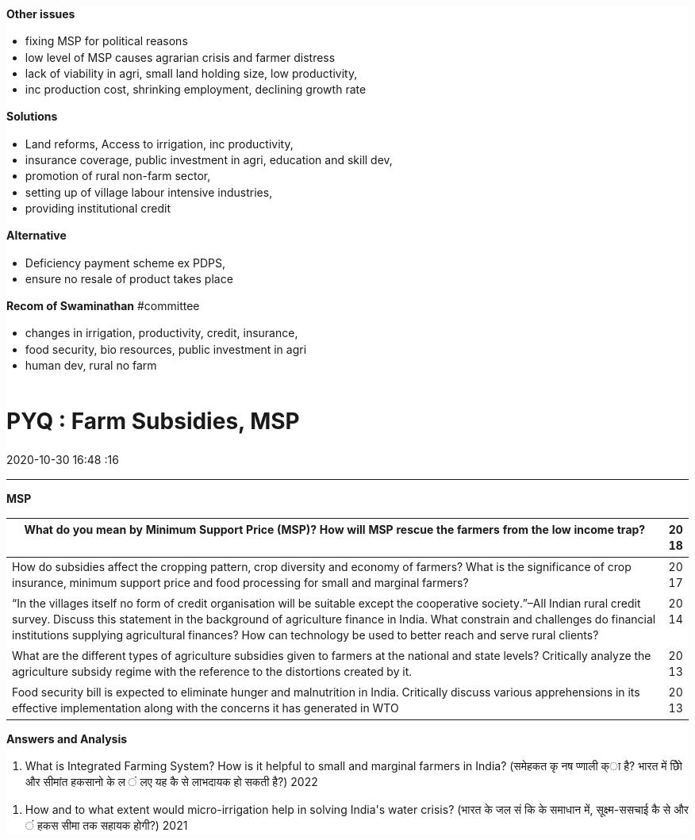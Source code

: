 **Other issues**

- fixing MSP for political reasons
- low level of MSP causes agrarian crisis and farmer distress
- lack of viability in agri, small land holding size, low productivity,
- inc production cost, shrinking employment, declining growth rate

**Solutions**

- Land reforms, Access to irrigation, inc productivity,
- insurance coverage, public investment in agri, education and skill dev,
- promotion of rural non-farm sector,
- setting up of village labour intensive industries,
- providing institutional credit

**Alternative**

- Deficiency payment scheme ex PDPS,
- ensure no resale of product takes place

**Recom of Swaminathan** #committee

- changes in irrigation, productivity, credit, insurance,
- food security, bio resources, public investment in agri
- human dev, rural no farm

# PYQ : Farm Subsidies, MSP

2020-10-30 16:48 :16

---

**MSP**

| What do you mean by Minimum Support Price (MSP)? How will MSP rescue the farmers from the low income trap?                                                                                                                                                                                                                                                                        | 2018                                                                                                           |
| --------------------------------------------------------------------------------------------------------------------------------------------------------------------------------------------------------------------------------------------------------------------------------------------------------------------------------------------------------------------------------- | -------------------------------------------------------------------------------------------------------------- |
| How do subsidies affect the cropping pattern, crop diversity and economy of farmers? What is the significance of crop insurance, minimum support price and food processing for small and marginal farmers?                                                                                                                                                                        | 2017                                                                                                           |      |
| “In the villages itself no form of credit organisation will be suitable except the cooperative society.”–All Indian rural credit survey. Discuss this statement in the background of agriculture finance in India. What constrain and challenges do financial institutions supplying agricultural finances? How can technology be used to better reach and serve rural clients? | 2014                                                                                                           |      |
| What are the different types of agriculture subsidies given to farmers at the national and state levels? Critically analyze the agriculture subsidy regime with the reference to the distortions created by it. | 2013 |                                                                                                                                                                                                                                                                                                                                                                               |                                                                                                                |      |
|Food security bill is expected to eliminate hunger and malnutrition in India. Critically discuss various apprehensions in its effective implementation along with the concerns it has generated in WTO | 2013 |

**Answers and Analysis**

1. What is Integrated Farming System? How is it helpful to small and marginal farmers in India? (समेहकत कृ नष प्णाली क्ा है? भारत में छोिे और सीमांत हकसानो के ल ं लए यह कै से लाभदायक हो सकती है?) 2022

```ad-Answer

```

1. How and to what extent would micro-irrigation help in solving India's water crisis? (भारत के जल सं कि के समाधान में, सूक्ष्म-ससचाई कै से और ं हकस सीमा तक सहायक होगी?) 2021

```ad-Answer

```

